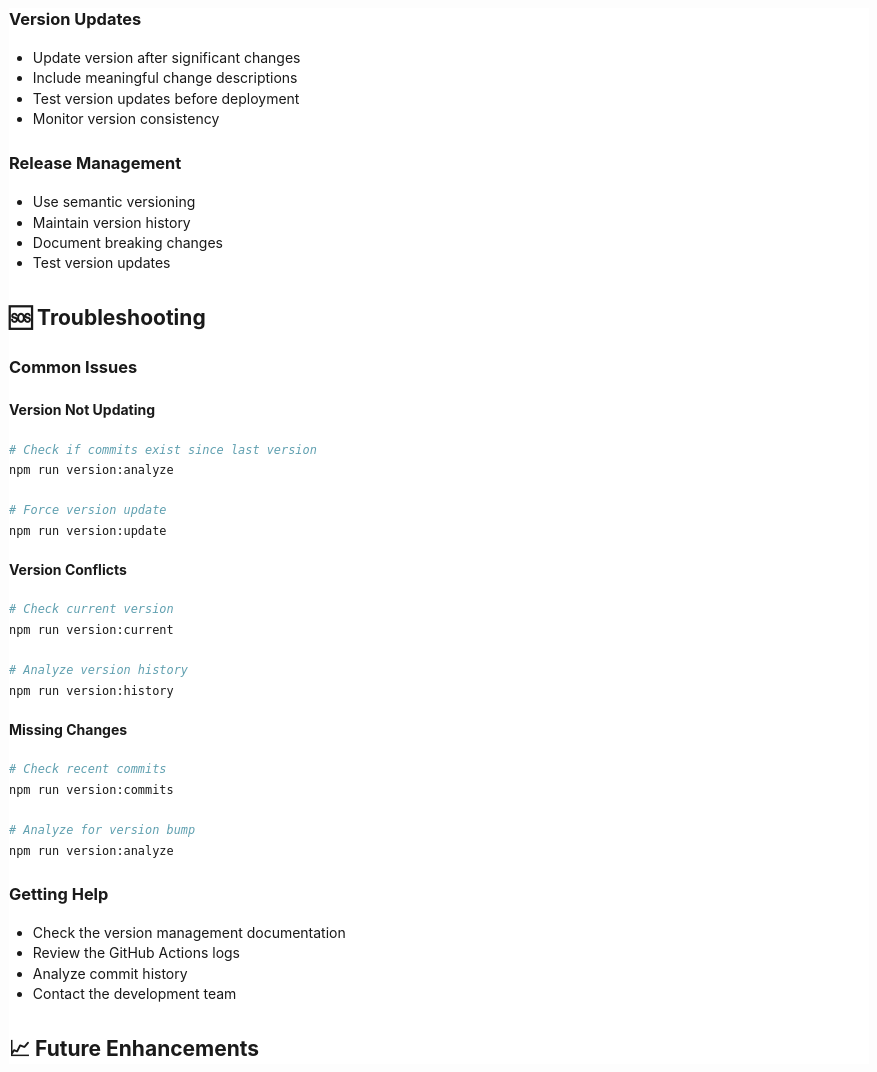 ### Version Updates
- Update version after significant changes
- Include meaningful change descriptions
- Test version updates before deployment
- Monitor version consistency

### Release Management
- Use semantic versioning
- Maintain version history
- Document breaking changes
- Test version updates

## 🆘 Troubleshooting

### Common Issues

#### Version Not Updating
```bash
# Check if commits exist since last version
npm run version:analyze

# Force version update
npm run version:update
```

#### Version Conflicts
```bash
# Check current version
npm run version:current

# Analyze version history
npm run version:history
```

#### Missing Changes
```bash
# Check recent commits
npm run version:commits

# Analyze for version bump
npm run version:analyze
```

### Getting Help
- Check the version management documentation
- Review the GitHub Actions logs
- Analyze commit history
- Contact the development team

## 📈 Future Enhancements
